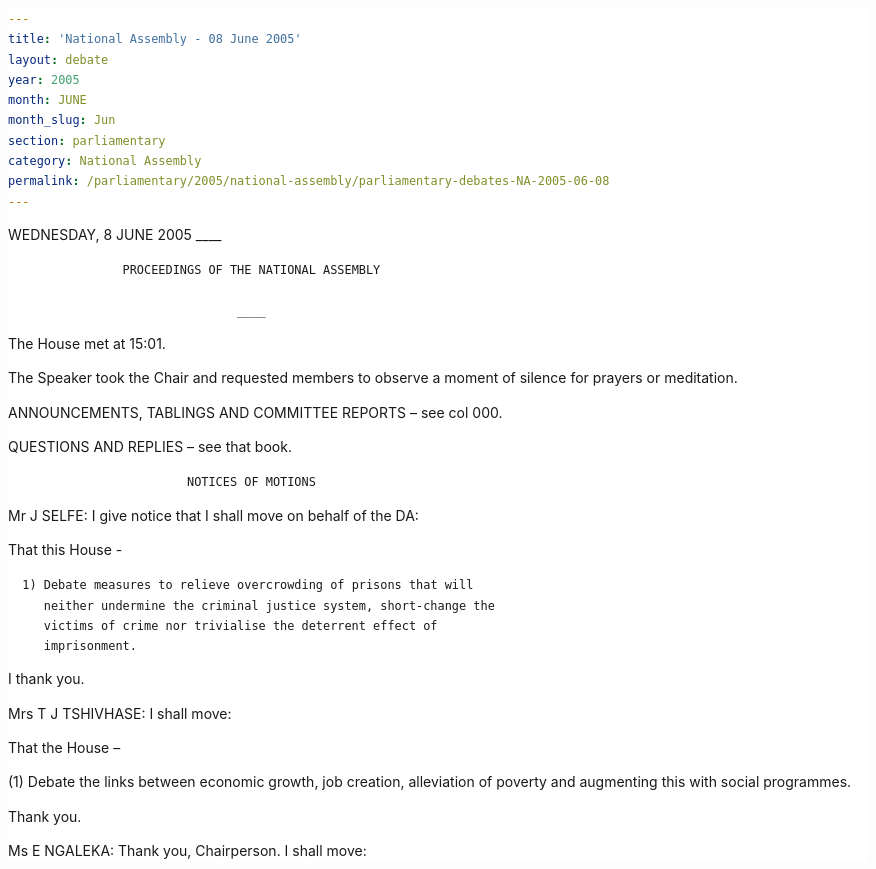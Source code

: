 ```yaml
---
title: 'National Assembly - 08 June 2005'
layout: debate
year: 2005
month: JUNE
month_slug: Jun
section: parliamentary
category: National Assembly
permalink: /parliamentary/2005/national-assembly/parliamentary-debates-NA-2005-06-08
---
```


WEDNESDAY, 8 JUNE 2005
                                    ____




                    PROCEEDINGS OF THE NATIONAL ASSEMBLY

                                    ____

The House met at 15:01.

The Speaker took the Chair and requested members to observe a moment of
silence for prayers or meditation.

ANNOUNCEMENTS, TABLINGS AND COMMITTEE REPORTS – see col 000.

QUESTIONS AND REPLIES – see that book.


                             NOTICES OF MOTIONS


Mr J SELFE: I give notice that I shall move on behalf of the DA:

   That this House -

      1) Debate measures to relieve overcrowding of prisons that will
         neither undermine the criminal justice system, short-change the
         victims of crime nor trivialise the deterrent effect of
         imprisonment.


I thank you.


Mrs T J TSHIVHASE: I shall move:

   That the House –


   (1)      Debate the links between economic growth, job creation,
         alleviation of poverty and augmenting this with social programmes.




Thank you.

Ms E NGALEKA: Thank you, Chairperson. I shall move:
